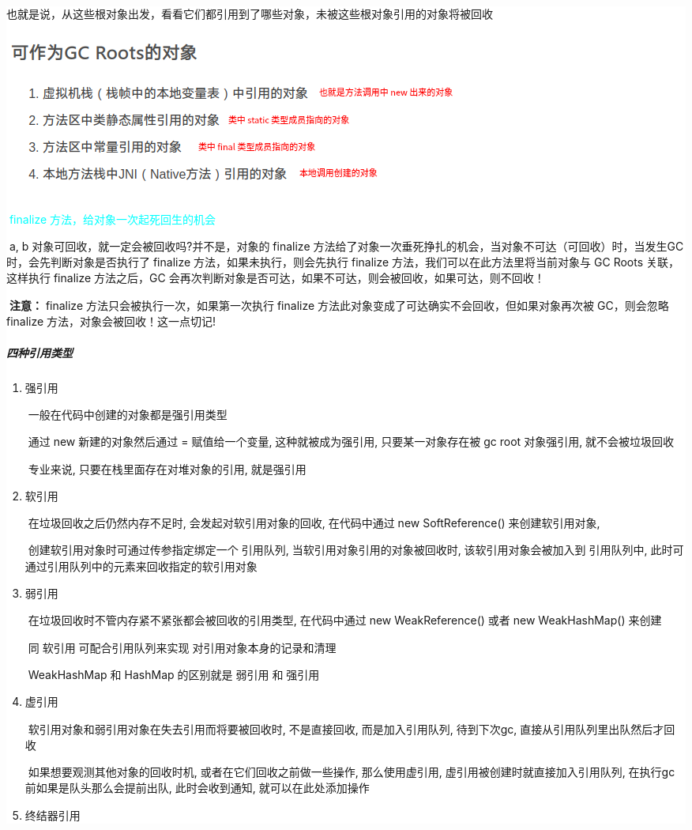    ​		也就是说，从这些根对象出发，看看它们都引用到了哪些对象，未被这些根对象引用的对象将被回收
   
   ![image-20210929134008231](jvm.assets/image-20210929134008231.png)
   
   ​		<span style='color:cyan;'>finalize 方法，给对象一次起死回生的机会</span>
   
   ​		a, b 对象可回收，就一定会被回收吗?并不是，对象的 finalize  方法给了对象一次垂死挣扎的机会，当对象不可达（可回收）时，当发生GC时，会先判断对象是否执行了 finalize 方法，如果未执行，则会先执行  finalize 方法，我们可以在此方法里将当前对象与 GC Roots 关联，这样执行 finalize 方法之后，GC  会再次判断对象是否可达，如果不可达，则会被回收，如果可达，则不回收！
   
   ​		**注意：** finalize 方法只会被执行一次，如果第一次执行 finalize 方法此对象变成了可达确实不会回收，但如果对象再次被 GC，则会忽略 finalize 方法，对象会被回收！这一点切记!





##### 四种引用类型

1. 强引用

   ​	一般在代码中创建的对象都是强引用类型

   ​	通过 new 新建的对象然后通过 = 赋值给一个变量, 这种就被成为强引用, 只要某一对象存在被 gc root 对象强引用, 就不会被垃圾回收

   ​	专业来说, 只要在栈里面存在对堆对象的引用, 就是强引用

2. 软引用

   ​	在垃圾回收之后仍然内存不足时, 会发起对软引用对象的回收, 在代码中通过 new SoftReference() 来创建软引用对象,

   ​	创建软引用对象时可通过传参指定绑定一个 引用队列, 当软引用对象引用的对象被回收时, 该软引用对象会被加入到 引用队列中, 此时可通过引用队列中的元素来回收指定的软引用对象

3. 弱引用

   ​	在垃圾回收时不管内存紧不紧张都会被回收的引用类型, 在代码中通过 new WeakReference() 或者 new WeakHashMap() 来创建

   ​	同 软引用 可配合引用队列来实现 对引用对象本身的记录和清理

   ​	WeakHashMap 和 HashMap 的区别就是 弱引用 和 强引用

4. 虚引用

    ​	软引用对象和弱引用对象在失去引用而将要被回收时, 不是直接回收, 而是加入引用队列, 待到下次gc, 直接从引用队列里出队然后才回收

    ​	如果想要观测其他对象的回收时机, 或者在它们回收之前做一些操作, 那么使用虚引用, 虚引用被创建时就直接加入引用队列, 在执行gc前如果是队头那么会提前出队, 此时会收到通知, 就可以在此处添加操作

5. 终结器引用

